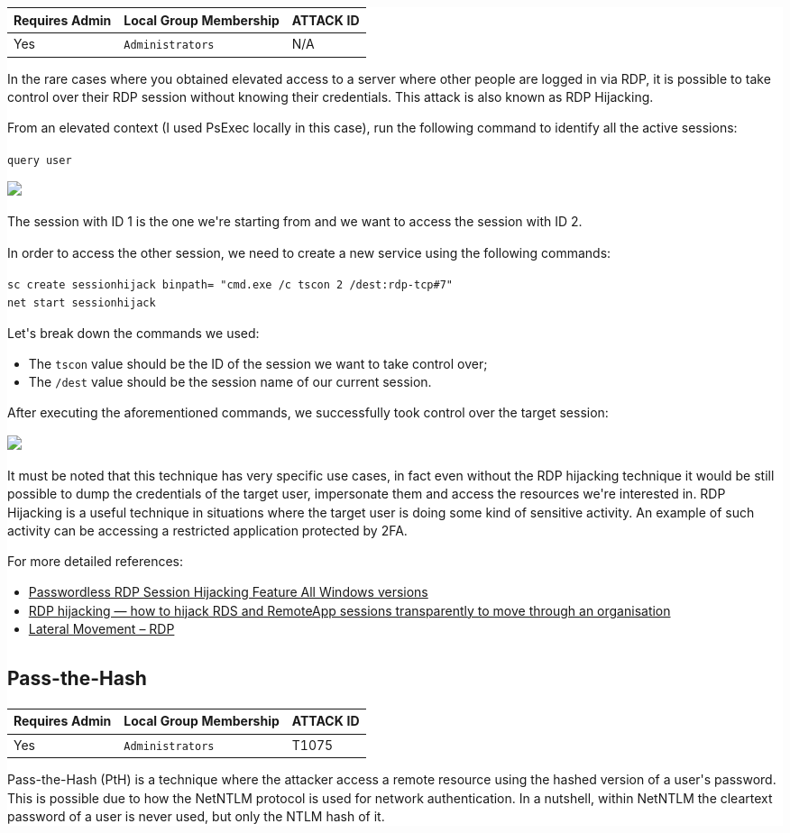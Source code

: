 Requires Admin | Local Group Membership | ATTACK ID
--- | --- | ---
Yes | `Administrators` | N/A

In the rare cases where you obtained elevated access to a server where other people are logged in via RDP, it is possible to take control over their RDP session without knowing their credentials. This attack is also known as RDP Hijacking.

From an elevated context (I used PsExec locally in this case), run the following command to identify all the active sessions:

```
query user
```

![](d5a249a5510f41227ca096cc9cad437a.png)

The session with ID 1 is the one we're starting from and we want to access the session with ID 2.

In order to access the other session, we need to create a new service using the following commands:

```
sc create sessionhijack binpath= "cmd.exe /c tscon 2 /dest:rdp-tcp#7"
net start sessionhijack
```

Let's break down the commands we used:

* The `tscon` value should be the ID of the session we want to take control over;
* The `/dest` value should be the session name of our current session.

After executing the aforementioned commands, we successfully took control over the target session:

![](1b7715bcd0adfeaf5f42f8f8c82fc7cd.png)

It must be noted that this technique has very specific use cases, in fact even without the RDP hijacking technique it would be still possible to dump the credentials of the target user, impersonate them and access the resources we're interested in. RDP Hijacking is a useful technique in situations where the target user is doing some kind of sensitive activity.
 An example of such activity can be accessing a restricted application protected by 2FA.

For more detailed references:

* [Passwordless RDP Session Hijacking Feature All Windows versions ](http://www.korznikov.com/2017/03/0-day-or-feature-privilege-escalation.html)
* [RDP hijacking — how to hijack RDS and RemoteApp sessions transparently to move through an organisation](https://doublepulsar.com/rdp-hijacking-how-to-hijack-rds-and-remoteapp-sessions-transparently-to-move-through-an-da2a1e73a5f6)
* [Lateral Movement – RDP](https://pentestlab.blog/tag/rdp-session-hijacking/)

## Pass-the-Hash

Requires Admin | Local Group Membership | ATTACK ID
--- | --- | ---
Yes | `Administrators` | T1075

Pass-the-Hash (PtH) is a technique where the attacker access a remote resource using the hashed version of a user's password. This is possible due to how the NetNTLM protocol is used for network authentication. In a nutshell, within NetNTLM the cleartext password of a user is never used, but only the NTLM hash of it.
